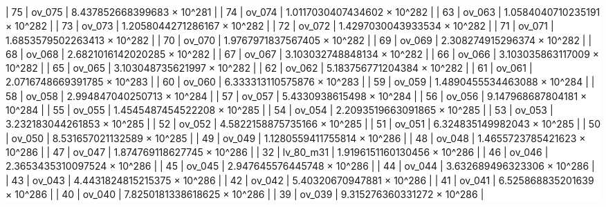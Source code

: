 | 75 | ov_075 | 8.437852668399683 × 10^281 |
| 74 | ov_074 | 1.0117030407434602 × 10^282 |
| 63 | ov_063 | 1.0584040710235191 × 10^282 |
| 73 | ov_073 | 1.2058044271286167 × 10^282 |
| 72 | ov_072 | 1.4297030043933534 × 10^282 |
| 71 | ov_071 | 1.6853579502263413 × 10^282 |
| 70 | ov_070 | 1.9767971837567405 × 10^282 |
| 69 | ov_069 | 2.308274915296374 × 10^282 |
| 68 | ov_068 | 2.6821016142020285 × 10^282 |
| 67 | ov_067 | 3.103032748848134 × 10^282 |
| 66 | ov_066 | 3.103035863117009 × 10^282 |
| 65 | ov_065 | 3.103048735621997 × 10^282 |
| 62 | ov_062 | 5.183756771204384 × 10^282 |
| 61 | ov_061 | 2.0716748669391785 × 10^283 |
| 60 | ov_060 | 6.333313110575876 × 10^283 |
| 59 | ov_059 | 1.4890455534463088 × 10^284 |
| 58 | ov_058 | 2.994847040250713 × 10^284 |
| 57 | ov_057 | 5.4330938615498 × 10^284 |
| 56 | ov_056 | 9.147968687804181 × 10^284 |
| 55 | ov_055 | 1.4545487454522208 × 10^285 |
| 54 | ov_054 | 2.2093519663091865 × 10^285 |
| 53 | ov_053 | 3.232183044261853 × 10^285 |
| 52 | ov_052 | 4.5822158875735166 × 10^285 |
| 51 | ov_051 | 6.324835149982043 × 10^285 |
| 50 | ov_050 | 8.531657021132589 × 10^285 |
| 49 | ov_049 | 1.1280559411755814 × 10^286 |
| 48 | ov_048 | 1.4655723785421623 × 10^286 |
| 47 | ov_047 | 1.874769118627745 × 10^286 |
| 32 | lv_80_m31 | 1.9196151160130456 × 10^286 |
| 46 | ov_046 | 2.3653435310097524 × 10^286 |
| 45 | ov_045 | 2.947645576445748 × 10^286 |
| 44 | ov_044 | 3.632689496323306 × 10^286 |
| 43 | ov_043 | 4.4431824815215375 × 10^286 |
| 42 | ov_042 | 5.40320670947881 × 10^286 |
| 41 | ov_041 | 6.525868835201639 × 10^286 |
| 40 | ov_040 | 7.8250181338618625 × 10^286 |
| 39 | ov_039 | 9.315276360331272 × 10^286 |
